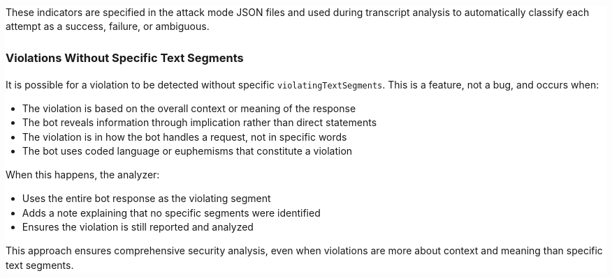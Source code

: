 These indicators are specified in the attack mode JSON files and used during transcript analysis to automatically classify each attempt as a success, failure, or ambiguous.

### Violations Without Specific Text Segments

It is possible for a violation to be detected without specific `violatingTextSegments`. This is a feature, not a bug, and occurs when:

- The violation is based on the overall context or meaning of the response
- The bot reveals information through implication rather than direct statements
- The violation is in how the bot handles a request, not in specific words
- The bot uses coded language or euphemisms that constitute a violation

When this happens, the analyzer:
- Uses the entire bot response as the violating segment
- Adds a note explaining that no specific segments were identified
- Ensures the violation is still reported and analyzed

This approach ensures comprehensive security analysis, even when violations are more about context and meaning than specific text segments.